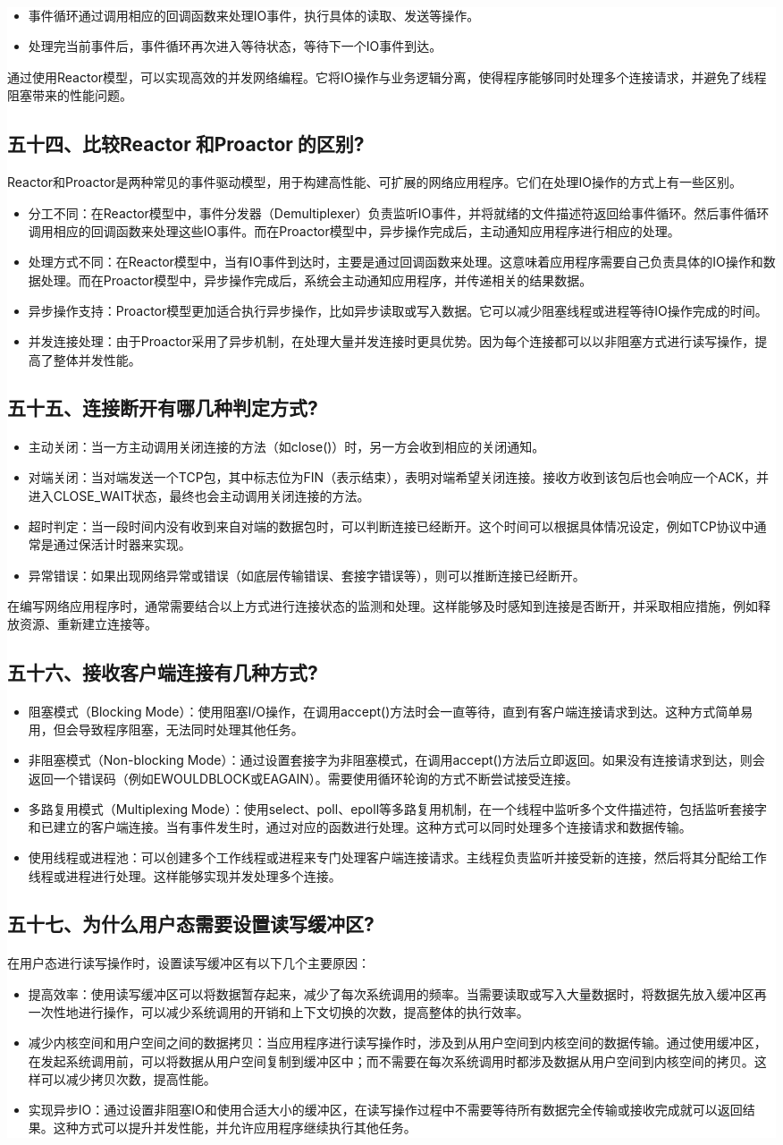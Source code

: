 - 事件循环通过调用相应的回调函数来处理IO事件，执行具体的读取、发送等操作。
    
- 处理完当前事件后，事件循环再次进入等待状态，等待下一个IO事件到达。
    

通过使用Reactor模型，可以实现高效的并发网络编程。它将IO操作与业务逻辑分离，使得程序能够同时处理多个连接请求，并避免了线程阻塞带来的性能问题。

## 五十四、比较Reactor 和Proactor 的区别?

Reactor和Proactor是两种常见的事件驱动模型，用于构建高性能、可扩展的网络应用程序。它们在处理IO操作的方式上有一些区别。

- 分工不同：在Reactor模型中，事件分发器（Demultiplexer）负责监听IO事件，并将就绪的文件描述符返回给事件循环。然后事件循环调用相应的回调函数来处理这些IO事件。而在Proactor模型中，异步操作完成后，主动通知应用程序进行相应的处理。
    
- 处理方式不同：在Reactor模型中，当有IO事件到达时，主要是通过回调函数来处理。这意味着应用程序需要自己负责具体的IO操作和数据处理。而在Proactor模型中，异步操作完成后，系统会主动通知应用程序，并传递相关的结果数据。
    
- 异步操作支持：Proactor模型更加适合执行异步操作，比如异步读取或写入数据。它可以减少阻塞线程或进程等待IO操作完成的时间。
    
- 并发连接处理：由于Proactor采用了异步机制，在处理大量并发连接时更具优势。因为每个连接都可以以非阻塞方式进行读写操作，提高了整体并发性能。
    

## 五十五、连接断开有哪几种判定方式?

- 主动关闭：当一方主动调用关闭连接的方法（如close()）时，另一方会收到相应的关闭通知。
    
- 对端关闭：当对端发送一个TCP包，其中标志位为FIN（表示结束），表明对端希望关闭连接。接收方收到该包后也会响应一个ACK，并进入CLOSE_WAIT状态，最终也会主动调用关闭连接的方法。
    
- 超时判定：当一段时间内没有收到来自对端的数据包时，可以判断连接已经断开。这个时间可以根据具体情况设定，例如TCP协议中通常是通过保活计时器来实现。
    
- 异常错误：如果出现网络异常或错误（如底层传输错误、套接字错误等），则可以推断连接已经断开。
    

在编写网络应用程序时，通常需要结合以上方式进行连接状态的监测和处理。这样能够及时感知到连接是否断开，并采取相应措施，例如释放资源、重新建立连接等。

## 五十六、接收客户端连接有几种方式?

- 阻塞模式（Blocking Mode）：使用阻塞I/O操作，在调用accept()方法时会一直等待，直到有客户端连接请求到达。这种方式简单易用，但会导致程序阻塞，无法同时处理其他任务。
    
- 非阻塞模式（Non-blocking Mode）：通过设置套接字为非阻塞模式，在调用accept()方法后立即返回。如果没有连接请求到达，则会返回一个错误码（例如EWOULDBLOCK或EAGAIN）。需要使用循环轮询的方式不断尝试接受连接。
    
- 多路复用模式（Multiplexing Mode）：使用select、poll、epoll等多路复用机制，在一个线程中监听多个文件描述符，包括监听套接字和已建立的客户端连接。当有事件发生时，通过对应的函数进行处理。这种方式可以同时处理多个连接请求和数据传输。
    
- 使用线程或进程池：可以创建多个工作线程或进程来专门处理客户端连接请求。主线程负责监听并接受新的连接，然后将其分配给工作线程或进程进行处理。这样能够实现并发处理多个连接。
    

## 五十七、为什么用户态需要设置读写缓冲区?

在用户态进行读写操作时，设置读写缓冲区有以下几个主要原因：

- 提高效率：使用读写缓冲区可以将数据暂存起来，减少了每次系统调用的频率。当需要读取或写入大量数据时，将数据先放入缓冲区再一次性地进行操作，可以减少系统调用的开销和上下文切换的次数，提高整体的执行效率。
    
- 减少内核空间和用户空间之间的数据拷贝：当应用程序进行读写操作时，涉及到从用户空间到内核空间的数据传输。通过使用缓冲区，在发起系统调用前，可以将数据从用户空间复制到缓冲区中；而不需要在每次系统调用时都涉及数据从用户空间到内核空间的拷贝。这样可以减少拷贝次数，提高性能。
    
- 实现异步IO：通过设置非阻塞IO和使用合适大小的缓冲区，在读写操作过程中不需要等待所有数据完全传输或接收完成就可以返回结果。这种方式可以提升并发性能，并允许应用程序继续执行其他任务。
    